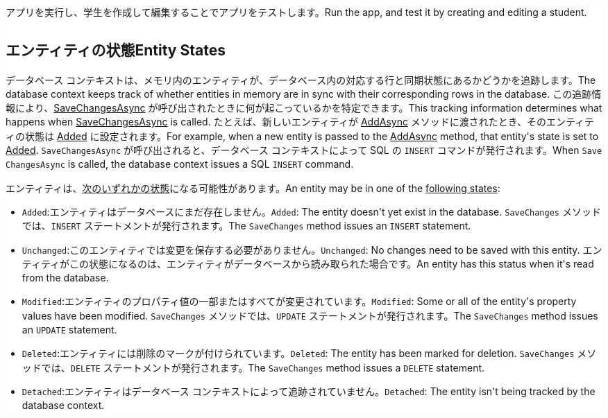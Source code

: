 <span data-ttu-id="a0277-192">アプリを実行し、学生を作成して編集することでアプリをテストします。</span><span class="sxs-lookup"><span data-stu-id="a0277-192">Run the app, and test it by creating and editing a student.</span></span>

## <a name="entity-states"></a><span data-ttu-id="a0277-193">エンティティの状態</span><span class="sxs-lookup"><span data-stu-id="a0277-193">Entity States</span></span>

<span data-ttu-id="a0277-194">データベース コンテキストは、メモリ内のエンティティが、データベース内の対応する行と同期状態にあるかどうかを追跡します。</span><span class="sxs-lookup"><span data-stu-id="a0277-194">The database context keeps track of whether entities in memory are in sync with their corresponding rows in the database.</span></span> <span data-ttu-id="a0277-195">この追跡情報により、[SaveChangesAsync](/dotnet/api/microsoft.entityframeworkcore.dbcontext.savechangesasync#Microsoft_EntityFrameworkCore_DbContext_SaveChangesAsync_System_Threading_CancellationToken_) が呼び出されたときに何が起こっているかを特定できます。</span><span class="sxs-lookup"><span data-stu-id="a0277-195">This tracking information determines what happens when [SaveChangesAsync](/dotnet/api/microsoft.entityframeworkcore.dbcontext.savechangesasync#Microsoft_EntityFrameworkCore_DbContext_SaveChangesAsync_System_Threading_CancellationToken_) is called.</span></span> <span data-ttu-id="a0277-196">たとえば、新しいエンティティが [AddAsync](/dotnet/api/microsoft.entityframeworkcore.dbcontext.addasync) メソッドに渡されたとき、そのエンティティの状態は [Added](/dotnet/api/microsoft.entityframeworkcore.entitystate#Microsoft_EntityFrameworkCore_EntityState_Added) に設定されます。</span><span class="sxs-lookup"><span data-stu-id="a0277-196">For example, when a new entity is passed to the [AddAsync](/dotnet/api/microsoft.entityframeworkcore.dbcontext.addasync) method, that entity's state is set to [Added](/dotnet/api/microsoft.entityframeworkcore.entitystate#Microsoft_EntityFrameworkCore_EntityState_Added).</span></span> <span data-ttu-id="a0277-197">`SaveChangesAsync` が呼び出されると、データベース コンテキストによって SQL の `INSERT` コマンドが発行されます。</span><span class="sxs-lookup"><span data-stu-id="a0277-197">When `SaveChangesAsync` is called, the database context issues a SQL `INSERT` command.</span></span>

<span data-ttu-id="a0277-198">エンティティは、[次のいずれかの状態](/dotnet/api/microsoft.entityframeworkcore.entitystate)になる可能性があります。</span><span class="sxs-lookup"><span data-stu-id="a0277-198">An entity may be in one of the [following states](/dotnet/api/microsoft.entityframeworkcore.entitystate):</span></span>

* <span data-ttu-id="a0277-199">`Added`:エンティティはデータベースにまだ存在しません。</span><span class="sxs-lookup"><span data-stu-id="a0277-199">`Added`: The entity doesn't yet exist in the database.</span></span> <span data-ttu-id="a0277-200">`SaveChanges` メソッドでは、`INSERT` ステートメントが発行されます。</span><span class="sxs-lookup"><span data-stu-id="a0277-200">The `SaveChanges` method issues an `INSERT` statement.</span></span>

* <span data-ttu-id="a0277-201">`Unchanged`:このエンティティでは変更を保存する必要がありません。</span><span class="sxs-lookup"><span data-stu-id="a0277-201">`Unchanged`: No changes need to be saved with this entity.</span></span> <span data-ttu-id="a0277-202">エンティティがこの状態になるのは、エンティティがデータベースから読み取られた場合です。</span><span class="sxs-lookup"><span data-stu-id="a0277-202">An entity has this status when it's read from the database.</span></span>

* <span data-ttu-id="a0277-203">`Modified`:エンティティのプロパティ値の一部またはすべてが変更されています。</span><span class="sxs-lookup"><span data-stu-id="a0277-203">`Modified`: Some or all of the entity's property values have been modified.</span></span> <span data-ttu-id="a0277-204">`SaveChanges` メソッドでは、`UPDATE` ステートメントが発行されます。</span><span class="sxs-lookup"><span data-stu-id="a0277-204">The `SaveChanges` method issues an `UPDATE` statement.</span></span>

* <span data-ttu-id="a0277-205">`Deleted`:エンティティには削除のマークが付けられています。</span><span class="sxs-lookup"><span data-stu-id="a0277-205">`Deleted`: The entity has been marked for deletion.</span></span> <span data-ttu-id="a0277-206">`SaveChanges` メソッドでは、`DELETE` ステートメントが発行されます。</span><span class="sxs-lookup"><span data-stu-id="a0277-206">The `SaveChanges` method issues a `DELETE` statement.</span></span>

* <span data-ttu-id="a0277-207">`Detached`:エンティティはデータベース コンテキストによって追跡されていません。</span><span class="sxs-lookup"><span data-stu-id="a0277-207">`Detached`: The entity isn't being tracked by the database context.</span></span>
